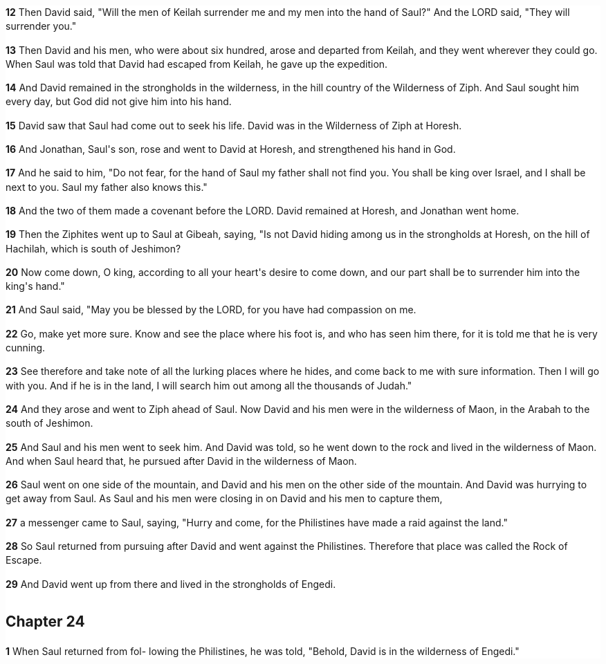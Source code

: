 **12** Then David said, "Will the men of Keilah surrender me and my men into the hand of Saul?" And the LORD said, "They will surrender you."

**13** Then David and his men, who were about six hundred, arose and departed from Keilah, and they went wherever they could go. When Saul was told that David had escaped from Keilah, he gave up the expedition.

**14** And David remained in the strongholds in the wilderness, in the hill country of the Wilderness of Ziph. And Saul sought him every day, but God did not give him into his hand.

**15** David saw that Saul had come out to seek his life. David was in the Wilderness of Ziph at Horesh.

**16** And Jonathan, Saul's son, rose and went to David at Horesh, and strengthened his hand in God.

**17** And he said to him, "Do not fear, for the hand of Saul my father shall not find you. You shall be king over Israel, and I shall be next to you. Saul my father also knows this."

**18** And the two of them made a covenant before the LORD. David remained at Horesh, and Jonathan went home.

**19** Then the Ziphites went up to Saul at Gibeah, saying, "Is not David hiding among us in the strongholds at Horesh, on the hill of Hachilah, which is south of Jeshimon?

**20** Now come down, O king, according to all your heart's desire to come down, and our part shall be to surrender him into the king's hand."

**21** And Saul said, "May you be blessed by the LORD, for you have had compassion on me.

**22** Go, make yet more sure. Know and see the place where his foot is, and who has seen him there, for it is told me that he is very cunning.

**23** See therefore and take note of all the lurking places where he hides, and come back to me with sure information. Then I will go with you. And if he is in the land, I will search him out among all the thousands of Judah."

**24** And they arose and went to Ziph ahead of Saul. Now David and his men were in the wilderness of Maon, in the Arabah to the south of Jeshimon.

**25** And Saul and his men went to seek him. And David was told, so he went down to the rock and lived in the wilderness of Maon. And when Saul heard that, he pursued after David in the wilderness of Maon.

**26** Saul went on one side of the mountain, and David and his men on the other side of the mountain. And David was hurrying to get away from Saul. As Saul and his men were closing in on David and his men to capture them,

**27** a messenger came to Saul, saying, "Hurry and come, for the Philistines have made a raid against the land."

**28** So Saul returned from pursuing after David and went against the Philistines. Therefore that place was called the Rock of Escape.

**29** And David went up from there and lived in the strongholds of Engedi.

## Chapter 24

**1** When Saul returned from fol- lowing the Philistines, he was told, "Behold, David is in the wilderness of Engedi."
